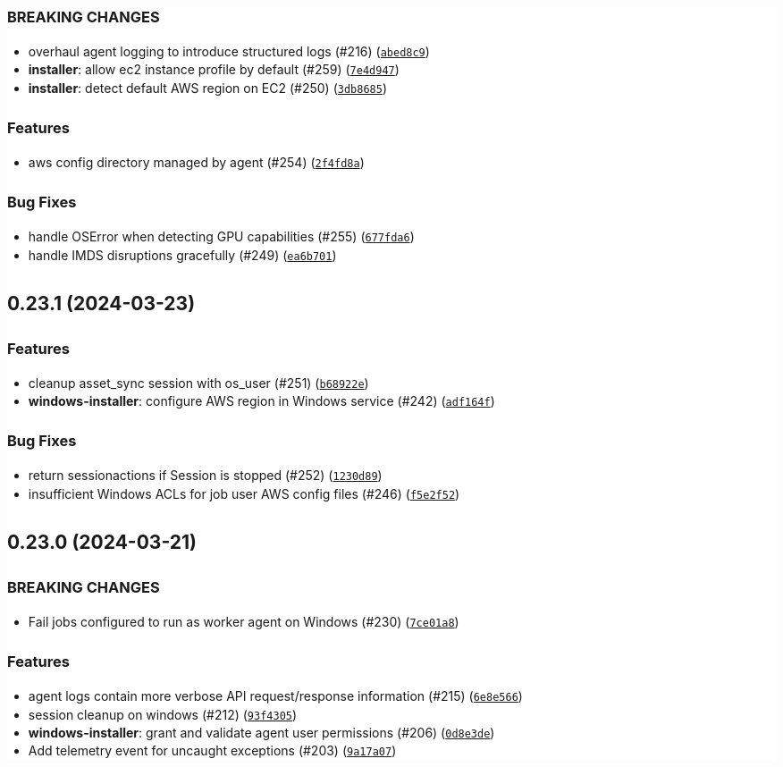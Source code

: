 ### BREAKING CHANGES
* overhaul agent logging to introduce structured logs (#216) ([`abed8c9`](https://github.com/casillas2/deadline-cloud-worker-agent/commit/abed8c95c932f0890eb03f5ed383ce8def3a37dc))
* **installer**: allow ec2 instance profile by default (#259) ([`7e4d947`](https://github.com/casillas2/deadline-cloud-worker-agent/commit/7e4d9474bd96d1d0b7a7ba749acca80d1266b0a3))
* **installer**: detect default AWS region on EC2 (#250) ([`3db8685`](https://github.com/casillas2/deadline-cloud-worker-agent/commit/3db86851bc9bcc9afec33c9fdd1b981897266b12))

### Features
* aws config directory managed by agent (#254) ([`2f4fd8a`](https://github.com/casillas2/deadline-cloud-worker-agent/commit/2f4fd8a7a2431f8b4bbbfd92cbc435095be8278b))

### Bug Fixes
* handle OSError when detecting GPU capabilities (#255) ([`677fda6`](https://github.com/casillas2/deadline-cloud-worker-agent/commit/677fda63e51a8c436c47faf9650b147a462b2a31))
* handle IMDS disruptions gracefully (#249) ([`ea6b701`](https://github.com/casillas2/deadline-cloud-worker-agent/commit/ea6b70102add121362da7009724146c604ebfa45))

## 0.23.1 (2024-03-23)


### Features
* cleanup asset_sync session with os_user (#251) ([`b68922e`](https://github.com/casillas2/deadline-cloud-worker-agent/commit/b68922e37d95c37b3eec88b990d88b7fba60875e))
* **windows-installer**: configure AWS region in Windows service (#242) ([`adf164f`](https://github.com/casillas2/deadline-cloud-worker-agent/commit/adf164ff56b56bc48837012d99bc086b1120193a))

### Bug Fixes
* return sessionactions if Session is stopped (#252) ([`1230d89`](https://github.com/casillas2/deadline-cloud-worker-agent/commit/1230d89152ae72bae77747da32e551dbc92c9c98))
* insufficient Windows ACLs for job user AWS config files (#246) ([`f5e2f52`](https://github.com/casillas2/deadline-cloud-worker-agent/commit/f5e2f52aa747976f15540a6f0da561a0f7faa57d))

## 0.23.0 (2024-03-21)

### BREAKING CHANGES
* Fail jobs configured to run as worker agent on Windows (#230) ([`7ce01a8`](https://github.com/casillas2/deadline-cloud-worker-agent/commit/7ce01a8731005178a6da964c24870b3fc9d57f03))

### Features
* agent logs contain more verbose API request/response information (#215) ([`6e8e566`](https://github.com/casillas2/deadline-cloud-worker-agent/commit/6e8e566dadfd39c77737ac5243276256f87d492c))
* session cleanup on windows (#212) ([`93f4305`](https://github.com/casillas2/deadline-cloud-worker-agent/commit/93f43053ccd498fd913b31b8aa96c4d43fae7157))
* **windows-installer**: grant and validate agent user permissions (#206) ([`0d8e3de`](https://github.com/casillas2/deadline-cloud-worker-agent/commit/0d8e3de5ee4ccdadffbbc365c2e822ff62efc0fd))
* Add telemetry event for uncaught exceptions (#203) ([`9a17a07`](https://github.com/casillas2/deadline-cloud-worker-agent/commit/9a17a0786fe47b1e0ad0d69ee55c0746823a95a5))
